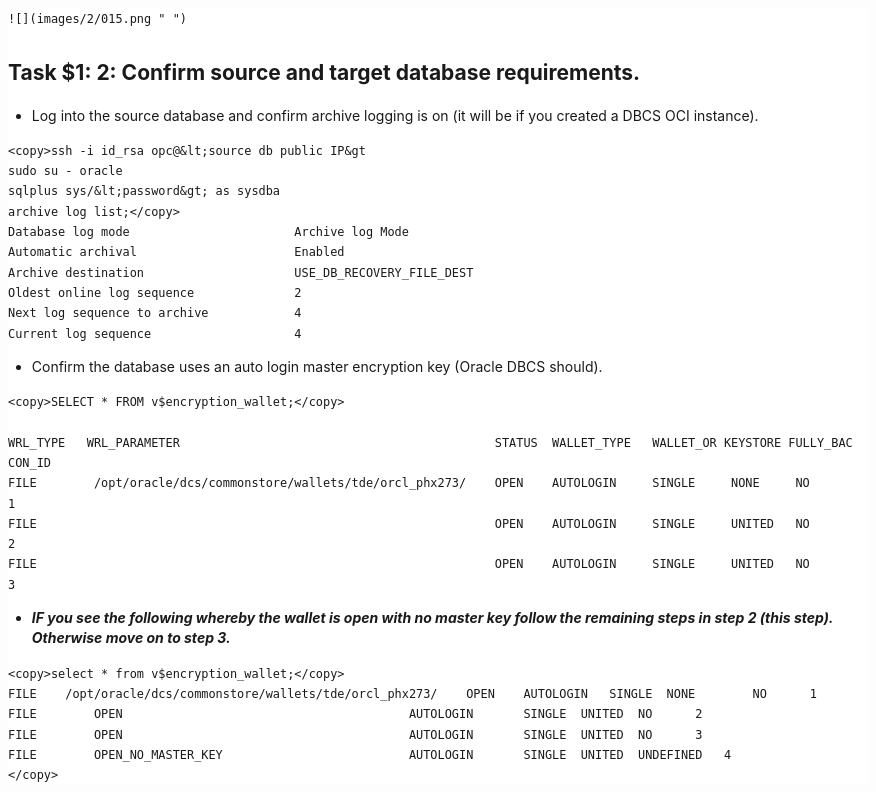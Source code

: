 	![](images/2/015.png " ")

## **Task $1: 2**:  Confirm source and target database requirements.

- Log into the source database and confirm archive logging is on (it will be if you created a DBCS OCI instance).
```
<copy>ssh -i id_rsa opc@&lt;source db public IP&gt
sudo su - oracle
sqlplus sys/&lt;password&gt; as sysdba
archive log list;</copy>
Database log mode                       Archive log Mode
Automatic archival                      Enabled
Archive destination                     USE_DB_RECOVERY_FILE_DEST
Oldest online log sequence              2
Next log sequence to archive            4
Current log sequence                    4
```

- Confirm the database uses an auto login master encryption key (Oracle DBCS should).
```
<copy>SELECT * FROM v$encryption_wallet;</copy>

WRL_TYPE   WRL_PARAMETER					   				        STATUS	WALLET_TYPE	  WALLET_OR KEYSTORE FULLY_BAC	CON_ID
FILE	   	/opt/oracle/dcs/commonstore/wallets/tde/orcl_phx273/    OPEN 	AUTOLOGIN	  SINGLE	 NONE	  NO		     1
FILE								   					            OPEN 	AUTOLOGIN	  SINGLE	 UNITED   NO		     2
FILE								   					            OPEN 	AUTOLOGIN	  SINGLE	 UNITED   NO		     3
```

- ***IF you see the following whereby the wallet is open with no master key follow the remaining steps in step 2 (this step).  Otherwise move on to step 3.***
```
<copy>select * from v$encryption_wallet;</copy>
FILE	/opt/oracle/dcs/commonstore/wallets/tde/orcl_phx273/	OPEN	AUTOLOGIN	SINGLE	NONE		NO		1
FILE		OPEN										AUTOLOGIN		SINGLE	UNITED	NO		2
FILE		OPEN										AUTOLOGIN		SINGLE	UNITED	NO		3
FILE		OPEN_NO_MASTER_KEY							AUTOLOGIN		SINGLE	UNITED	UNDEFINED	4
</copy>
```

